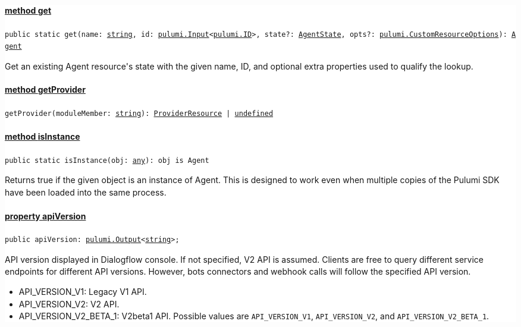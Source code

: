 <h4 class="pdoc-member-header" id="Agent-get">
<a class="pdoc-child-name" href="https://github.com/pulumi/pulumi-gcp/blob/c4a9d5b17d1d84373b0b6970394e0a36707ba8de/sdk/nodejs/diagflow/agent.ts#L63">method <b>get</b></a>
</h4>


<pre class="highlight"><code><span class='kd'>public static </span>get(name: <span class='kd'><a href='https://developer.mozilla.org/en-US/docs/Web/JavaScript/Reference/Global_Objects/String'>string</a></span>, id: <a href='/docs/reference/pkg/nodejs/pulumi/pulumi/#Input'>pulumi.Input</a>&lt;<a href='/docs/reference/pkg/nodejs/pulumi/pulumi/#ID'>pulumi.ID</a>&gt;, state?: <a href='#AgentState'>AgentState</a>, opts?: <a href='/docs/reference/pkg/nodejs/pulumi/pulumi/#CustomResourceOptions'>pulumi.CustomResourceOptions</a>): <a href='#Agent'>Agent</a></code></pre>


Get an existing Agent resource's state with the given name, ID, and optional extra
properties used to qualify the lookup.

<h4 class="pdoc-member-header" id="Agent-getProvider">
<a class="pdoc-child-name" href="https://github.com/pulumi/pulumi-gcp/blob/c4a9d5b17d1d84373b0b6970394e0a36707ba8de/sdk/nodejs/diagflow/agent.ts#L53">method <b>getProvider</b></a>
</h4>


<pre class="highlight"><code><span class='kd'></span>getProvider(moduleMember: <span class='kd'><a href='https://developer.mozilla.org/en-US/docs/Web/JavaScript/Reference/Global_Objects/String'>string</a></span>): <a href='/docs/reference/pkg/nodejs/pulumi/pulumi/#ProviderResource'>ProviderResource</a> | <span class='kd'><a href='https://developer.mozilla.org/en-US/docs/Web/JavaScript/Reference/Global_Objects/undefined'>undefined</a></span></code></pre>

<h4 class="pdoc-member-header" id="Agent-isInstance">
<a class="pdoc-child-name" href="https://github.com/pulumi/pulumi-gcp/blob/c4a9d5b17d1d84373b0b6970394e0a36707ba8de/sdk/nodejs/diagflow/agent.ts#L74">method <b>isInstance</b></a>
</h4>


<pre class="highlight"><code><span class='kd'>public static </span>isInstance(obj: <span class='kd'><a href='https://www.typescriptlang.org/docs/handbook/basic-types.html#any'>any</a></span>): obj is Agent</code></pre>


Returns true if the given object is an instance of Agent.  This is designed to work even
when multiple copies of the Pulumi SDK have been loaded into the same process.

<h4 class="pdoc-member-header" id="Agent-apiVersion">
<a class="pdoc-child-name" href="https://github.com/pulumi/pulumi-gcp/blob/c4a9d5b17d1d84373b0b6970394e0a36707ba8de/sdk/nodejs/diagflow/agent.ts#L90">property <b>apiVersion</b></a>
</h4>

<pre class="highlight"><code><span class='kd'>public </span>apiVersion: <a href='/docs/reference/pkg/nodejs/pulumi/pulumi/#Output'>pulumi.Output</a>&lt;<span class='kd'><a href='https://developer.mozilla.org/en-US/docs/Web/JavaScript/Reference/Global_Objects/String'>string</a></span>&gt;;</code></pre>

API version displayed in Dialogflow console. If not specified, V2 API is assumed. Clients are free to query
different service endpoints for different API versions. However, bots connectors and webhook calls will follow
the specified API version.
* API_VERSION_V1: Legacy V1 API.
* API_VERSION_V2: V2 API.
* API_VERSION_V2_BETA_1: V2beta1 API.
Possible values are `API_VERSION_V1`, `API_VERSION_V2`, and `API_VERSION_V2_BETA_1`.
